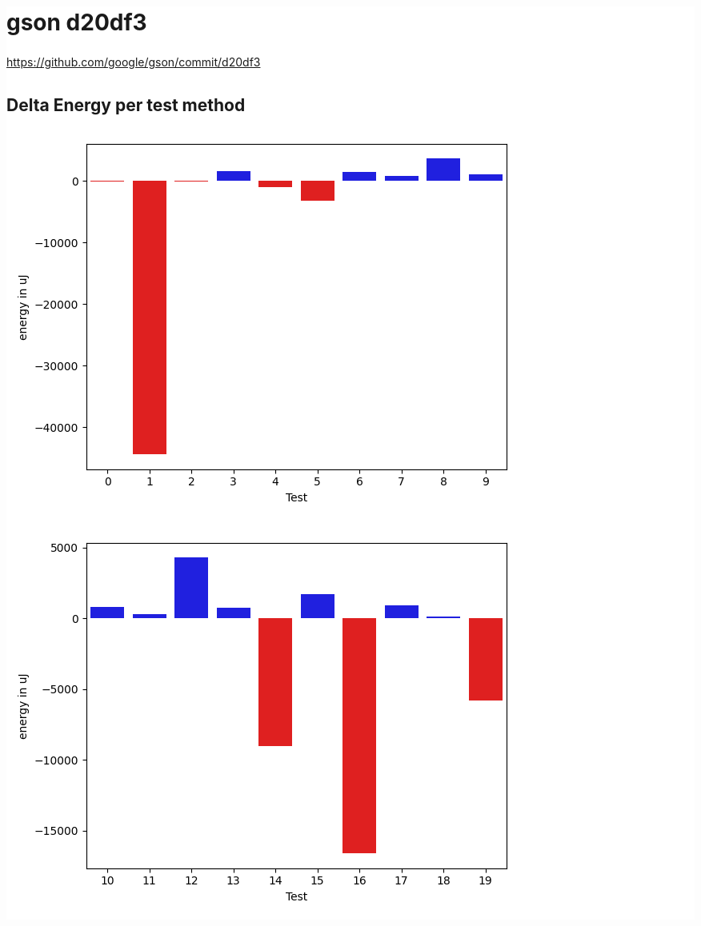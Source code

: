 # gson d20df3


https://github.com/google/gson/commit/d20df3



## Delta Energy per test method

![](./gson_delta_energy_0_v.png)

![](./gson_delta_energy_1_v.png)
